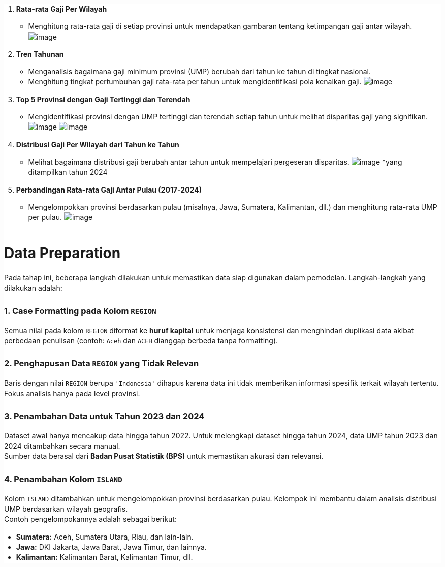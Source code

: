 1. **Rata-rata Gaji Per Wilayah**
   - Menghitung rata-rata gaji di setiap provinsi untuk mendapatkan gambaran tentang ketimpangan gaji antar wilayah.
![image](https://github.com/user-attachments/assets/c4eaaff2-70ba-446c-b7e7-896871b5ee22)

2. **Tren Tahunan**
   - Menganalisis bagaimana gaji minimum provinsi (UMP) berubah dari tahun ke tahun di tingkat nasional.
   - Menghitung tingkat pertumbuhan gaji rata-rata per tahun untuk mengidentifikasi pola kenaikan gaji.
![image](https://github.com/user-attachments/assets/8c4bf288-41aa-458d-9f7f-c7c30258d850)

3. **Top 5 Provinsi dengan Gaji Tertinggi dan Terendah**
   - Mengidentifikasi provinsi dengan UMP tertinggi dan terendah setiap tahun untuk melihat disparitas gaji yang signifikan.
![image](https://github.com/user-attachments/assets/bb860b8f-6e04-4775-9336-88639c11b4f5)
![image](https://github.com/user-attachments/assets/5265aaf1-9448-4a15-918b-ba1e2f9e2c85)

4. **Distribusi Gaji Per Wilayah dari Tahun ke Tahun**
   - Melihat bagaimana distribusi gaji berubah antar tahun untuk mempelajari pergeseran disparitas.
   ![image](https://github.com/user-attachments/assets/e471eae2-f0a1-4921-af9a-26c066006d52)
*yang ditampilkan tahun 2024

5. **Perbandingan Rata-rata Gaji Antar Pulau (2017-2024)**
   - Mengelompokkan provinsi berdasarkan pulau (misalnya, Jawa, Sumatera, Kalimantan, dll.) dan menghitung rata-rata UMP per pulau.
   ![image](https://github.com/user-attachments/assets/01843102-2f06-4ab4-b860-05a5a3df5387)

# Data Preparation
Pada tahap ini, beberapa langkah dilakukan untuk memastikan data siap digunakan dalam pemodelan. Langkah-langkah yang dilakukan adalah:  

### 1. Case Formatting pada Kolom `REGION`
Semua nilai pada kolom `REGION` diformat ke **huruf kapital** untuk menjaga konsistensi dan menghindari duplikasi data akibat perbedaan penulisan (contoh: `Aceh` dan `ACEH` dianggap berbeda tanpa formatting).

### 2. Penghapusan Data `REGION` yang Tidak Relevan
Baris dengan nilai `REGION` berupa `'Indonesia'` dihapus karena data ini tidak memberikan informasi spesifik terkait wilayah tertentu. Fokus analisis hanya pada level provinsi.

### 3. Penambahan Data untuk Tahun 2023 dan 2024
Dataset awal hanya mencakup data hingga tahun 2022. Untuk melengkapi dataset hingga tahun 2024, data UMP tahun 2023 dan 2024 ditambahkan secara manual.  
Sumber data berasal dari **Badan Pusat Statistik (BPS)** untuk memastikan akurasi dan relevansi.

### 4. Penambahan Kolom `ISLAND`
Kolom `ISLAND` ditambahkan untuk mengelompokkan provinsi berdasarkan pulau. Kelompok ini membantu dalam analisis distribusi UMP berdasarkan wilayah geografis.  
Contoh pengelompokannya adalah sebagai berikut:
- **Sumatera:** Aceh, Sumatera Utara, Riau, dan lain-lain.
- **Jawa:** DKI Jakarta, Jawa Barat, Jawa Timur, dan lainnya.
- **Kalimantan:** Kalimantan Barat, Kalimantan Timur, dll.
